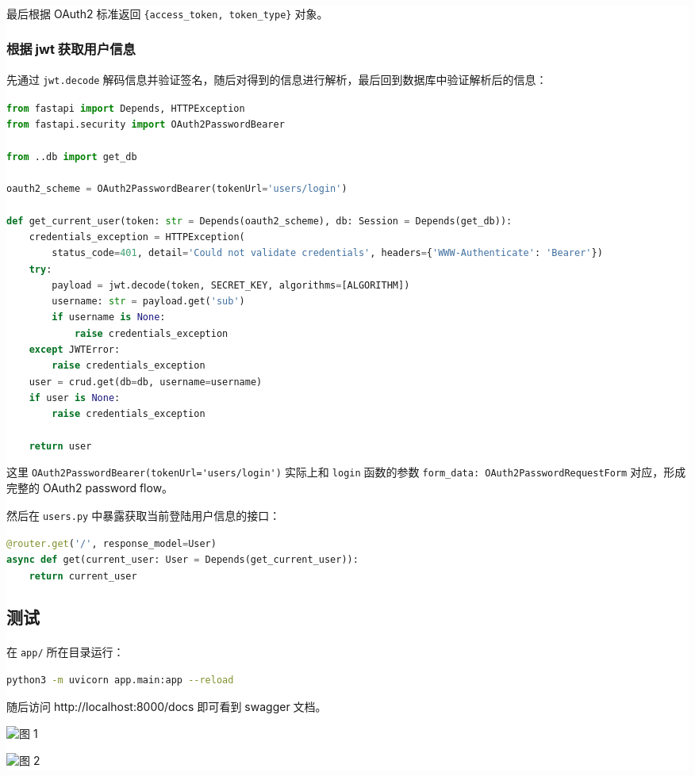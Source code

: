 最后根据 OAuth2 标准返回 `{access_token, token_type}` 对象。

### 根据 jwt 获取用户信息

先通过 `jwt.decode` 解码信息并验证签名，随后对得到的信息进行解析，最后回到数据库中验证解析后的信息：

```python
from fastapi import Depends, HTTPException
from fastapi.security import OAuth2PasswordBearer

from ..db import get_db

oauth2_scheme = OAuth2PasswordBearer(tokenUrl='users/login')

def get_current_user(token: str = Depends(oauth2_scheme), db: Session = Depends(get_db)):
    credentials_exception = HTTPException(
        status_code=401, detail='Could not validate credentials', headers={'WWW-Authenticate': 'Bearer'})
    try:
        payload = jwt.decode(token, SECRET_KEY, algorithms=[ALGORITHM])
        username: str = payload.get('sub')
        if username is None:
            raise credentials_exception
    except JWTError:
        raise credentials_exception
    user = crud.get(db=db, username=username)
    if user is None:
        raise credentials_exception

    return user
```

这里 `OAuth2PasswordBearer(tokenUrl='users/login')` 实际上和 `login` 函数的参数 `form_data: OAuth2PasswordRequestForm` 对应，形成完整的 OAuth2 password flow。

然后在 `users.py` 中暴露获取当前登陆用户信息的接口：

```python
@router.get('/', response_model=User)
async def get(current_user: User = Depends(get_current_user)):
    return current_user
```

## 测试

在 `app/` 所在目录运行：

```bash
python3 -m uvicorn app.main:app --reload
```

随后访问 http://localhost:8000/docs 即可看到 swagger 文档。

![图 1](https://cdn.jsdelivr.net/gh/SignorMercurio/blog-cdn/FastAPIAuth/1.png)

![图 2](https://cdn.jsdelivr.net/gh/SignorMercurio/blog-cdn/FastAPIAuth/2.png)
